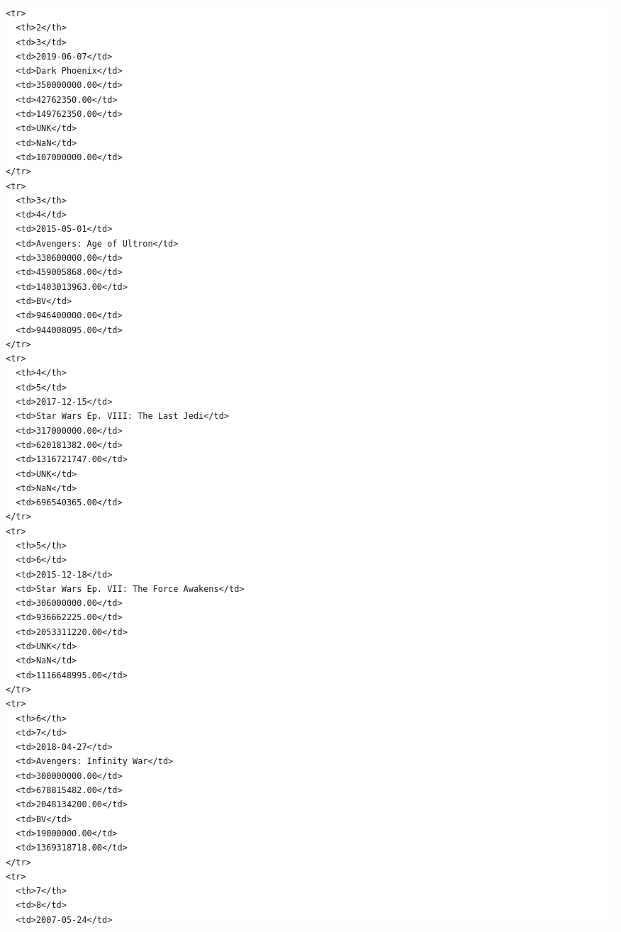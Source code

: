     <tr>
      <th>2</th>
      <td>3</td>
      <td>2019-06-07</td>
      <td>Dark Phoenix</td>
      <td>350000000.00</td>
      <td>42762350.00</td>
      <td>149762350.00</td>
      <td>UNK</td>
      <td>NaN</td>
      <td>107000000.00</td>
    </tr>
    <tr>
      <th>3</th>
      <td>4</td>
      <td>2015-05-01</td>
      <td>Avengers: Age of Ultron</td>
      <td>330600000.00</td>
      <td>459005868.00</td>
      <td>1403013963.00</td>
      <td>BV</td>
      <td>946400000.00</td>
      <td>944008095.00</td>
    </tr>
    <tr>
      <th>4</th>
      <td>5</td>
      <td>2017-12-15</td>
      <td>Star Wars Ep. VIII: The Last Jedi</td>
      <td>317000000.00</td>
      <td>620181382.00</td>
      <td>1316721747.00</td>
      <td>UNK</td>
      <td>NaN</td>
      <td>696540365.00</td>
    </tr>
    <tr>
      <th>5</th>
      <td>6</td>
      <td>2015-12-18</td>
      <td>Star Wars Ep. VII: The Force Awakens</td>
      <td>306000000.00</td>
      <td>936662225.00</td>
      <td>2053311220.00</td>
      <td>UNK</td>
      <td>NaN</td>
      <td>1116648995.00</td>
    </tr>
    <tr>
      <th>6</th>
      <td>7</td>
      <td>2018-04-27</td>
      <td>Avengers: Infinity War</td>
      <td>300000000.00</td>
      <td>678815482.00</td>
      <td>2048134200.00</td>
      <td>BV</td>
      <td>19000000.00</td>
      <td>1369318718.00</td>
    </tr>
    <tr>
      <th>7</th>
      <td>8</td>
      <td>2007-05-24</td>